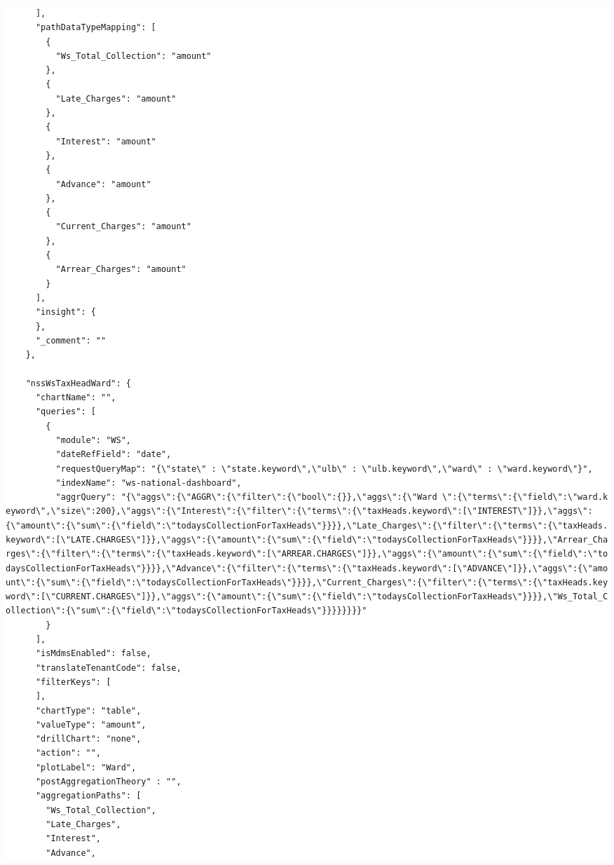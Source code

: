 ```
      ],
      "pathDataTypeMapping": [
        {
          "Ws_Total_Collection": "amount"
        },
        {
          "Late_Charges": "amount"
        },
        {
          "Interest": "amount"
        },
        {
          "Advance": "amount"
        },
        {
          "Current_Charges": "amount"
        },
        {
          "Arrear_Charges": "amount"
        }
      ],
      "insight": {
      },
      "_comment": ""
    },
    
    "nssWsTaxHeadWard": {
      "chartName": "",
      "queries": [
        {
          "module": "WS",
          "dateRefField": "date",
          "requestQueryMap": "{\"state\" : \"state.keyword\",\"ulb\" : \"ulb.keyword\",\"ward\" : \"ward.keyword\"}",
          "indexName": "ws-national-dashboard",
          "aggrQuery": "{\"aggs\":{\"AGGR\":{\"filter\":{\"bool\":{}},\"aggs\":{\"Ward \":{\"terms\":{\"field\":\"ward.keyword\",\"size\":200},\"aggs\":{\"Interest\":{\"filter\":{\"terms\":{\"taxHeads.keyword\":[\"INTEREST\"]}},\"aggs\":{\"amount\":{\"sum\":{\"field\":\"todaysCollectionForTaxHeads\"}}}},\"Late_Charges\":{\"filter\":{\"terms\":{\"taxHeads.keyword\":[\"LATE.CHARGES\"]}},\"aggs\":{\"amount\":{\"sum\":{\"field\":\"todaysCollectionForTaxHeads\"}}}},\"Arrear_Charges\":{\"filter\":{\"terms\":{\"taxHeads.keyword\":[\"ARREAR.CHARGES\"]}},\"aggs\":{\"amount\":{\"sum\":{\"field\":\"todaysCollectionForTaxHeads\"}}}},\"Advance\":{\"filter\":{\"terms\":{\"taxHeads.keyword\":[\"ADVANCE\"]}},\"aggs\":{\"amount\":{\"sum\":{\"field\":\"todaysCollectionForTaxHeads\"}}}},\"Current_Charges\":{\"filter\":{\"terms\":{\"taxHeads.keyword\":[\"CURRENT.CHARGES\"]}},\"aggs\":{\"amount\":{\"sum\":{\"field\":\"todaysCollectionForTaxHeads\"}}}},\"Ws_Total_Collection\":{\"sum\":{\"field\":\"todaysCollectionForTaxHeads\"}}}}}}}}"
        }
      ],
      "isMdmsEnabled": false,
      "translateTenantCode": false,
      "filterKeys": [
      ],
      "chartType": "table",
      "valueType": "amount",
      "drillChart": "none",
      "action": "",
      "plotLabel": "Ward",
      "postAggregationTheory" : "",
      "aggregationPaths": [
        "Ws_Total_Collection",
        "Late_Charges",
        "Interest",
        "Advance",
```